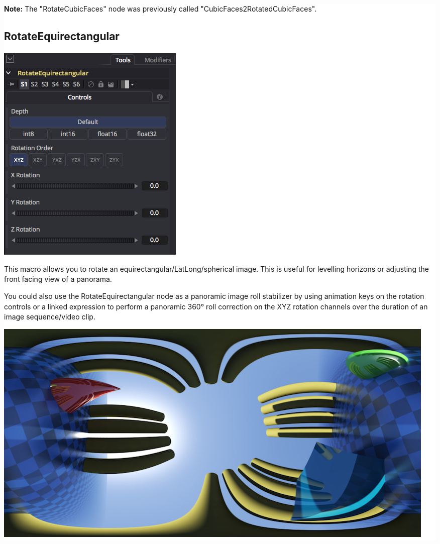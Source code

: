 **Note:** The "RotateCubicFaces" node was previously called "CubicFaces2RotatedCubicFaces".


## <a name="RotateEquirectangular"></a>RotateEquirectangular ##

![RotateEquirectangular GUI](images/macro-rotate-equirectangular-gui.png)

This macro allows you to rotate an equirectangular/LatLong/spherical image. This is useful for levelling horizons or adjusting the front facing view of a panorama.

You could also use the RotateEquirectangular node as a panoramic image roll stabilizer by using animation keys on the rotation controls or a linked expression to perform a panoramic 360&deg; roll correction on the XYZ rotation channels over the duration of an image sequence/video clip.

![RotateEquirectangular Macro](images/macro-rotate-equirectangular.png)
